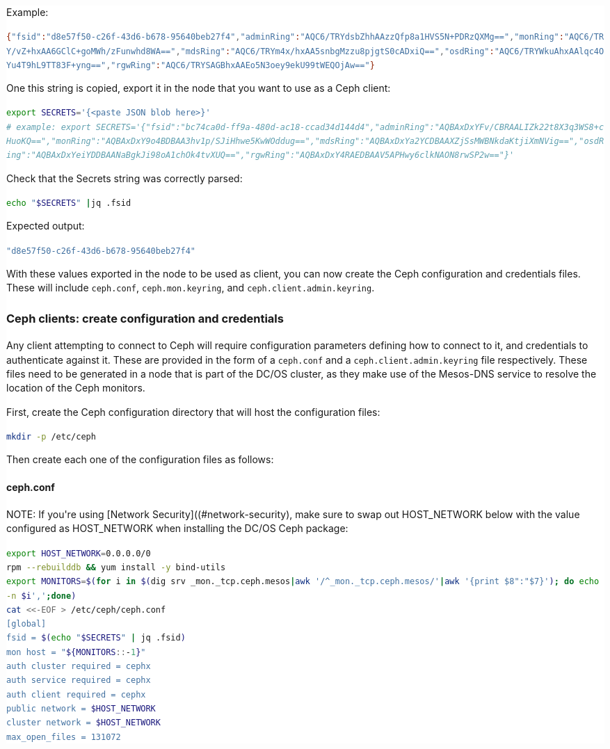 Example:
```bash
{"fsid":"d8e57f50-c26f-43d6-b678-95640beb27f4","adminRing":"AQC6/TRYdsbZhhAAzzQfp8a1HVS5N+PDRzQXMg==","monRing":"AQC6/TRY/vZ+hxAA6GClC+goMWh/zFunwhd8WA==","mdsRing":"AQC6/TRYm4x/hxAA5snbgMzzu8pjgtS0cADxiQ==","osdRing":"AQC6/TRYWkuAhxAAlqc4OYu4T9hL9TT83F+yng==","rgwRing":"AQC6/TRYSAGBhxAAEo5N3oey9ekU99tWEQOjAw=="}
```

One this string is copied, export it in the node that you want to use as a Ceph client:

```bash
export SECRETS='{<paste JSON blob here>}'
# example: export SECRETS='{"fsid":"bc74ca0d-ff9a-480d-ac18-ccad34d144d4","adminRing":"AQBAxDxYFv/CBRAALIZk22t8X3q3WS8+cHuoKQ==","monRing":"AQBAxDxY9o4BDBAA3hv1p/SJiHhwe5KwWOddug==","mdsRing":"AQBAxDxYa2YCDBAAXZjSsMWBNkdaKtjiXmNVig==","osdRing":"AQBAxDxYeiYDDBAANaBgkJi98oA1chOk4tvXUQ==","rgwRing":"AQBAxDxY4RAEDBAAV5APHwy6clkNAON8rwSP2w=="}'

```

Check that the Secrets string was correctly parsed:

```bash
echo "$SECRETS" |jq .fsid
```

Expected output:

```bash
"d8e57f50-c26f-43d6-b678-95640beb27f4"
```

With these values exported in the node to be used as client, you can now create the Ceph configuration and credentials files. These will include `ceph.conf`, `ceph.mon.keyring`, and `ceph.client.admin.keyring`.

### Ceph clients: create configuration and credentials

Any client attempting to connect to Ceph will require configuration parameters defining how to connect to it, and credentials to authenticate against it. These are provided in the form of a `ceph.conf` and a `ceph.client.admin.keyring` file respectively. These files need to be generated in a node that is part of the DC/OS cluster, as they make use of the Mesos-DNS service to resolve the location of the Ceph monitors.

First, create the Ceph configuration directory that will host the configuration files:

```bash
mkdir -p /etc/ceph
```

Then create each one of the configuration files as follows:

#### ceph.conf

NOTE: If you're using [Network Security]((#network-security), make sure to swap out HOST_NETWORK below with the value configured as HOST_NETWORK when installing the DC/OS Ceph package:

```bash
export HOST_NETWORK=0.0.0.0/0 
rpm --rebuilddb && yum install -y bind-utils
export MONITORS=$(for i in $(dig srv _mon._tcp.ceph.mesos|awk '/^_mon._tcp.ceph.mesos/'|awk '{print $8":"$7}'); do echo -n $i',';done)
cat <<-EOF > /etc/ceph/ceph.conf
[global]
fsid = $(echo "$SECRETS" | jq .fsid)
mon host = "${MONITORS::-1}"
auth cluster required = cephx
auth service required = cephx
auth client required = cephx
public network = $HOST_NETWORK
cluster network = $HOST_NETWORK
max_open_files = 131072
```